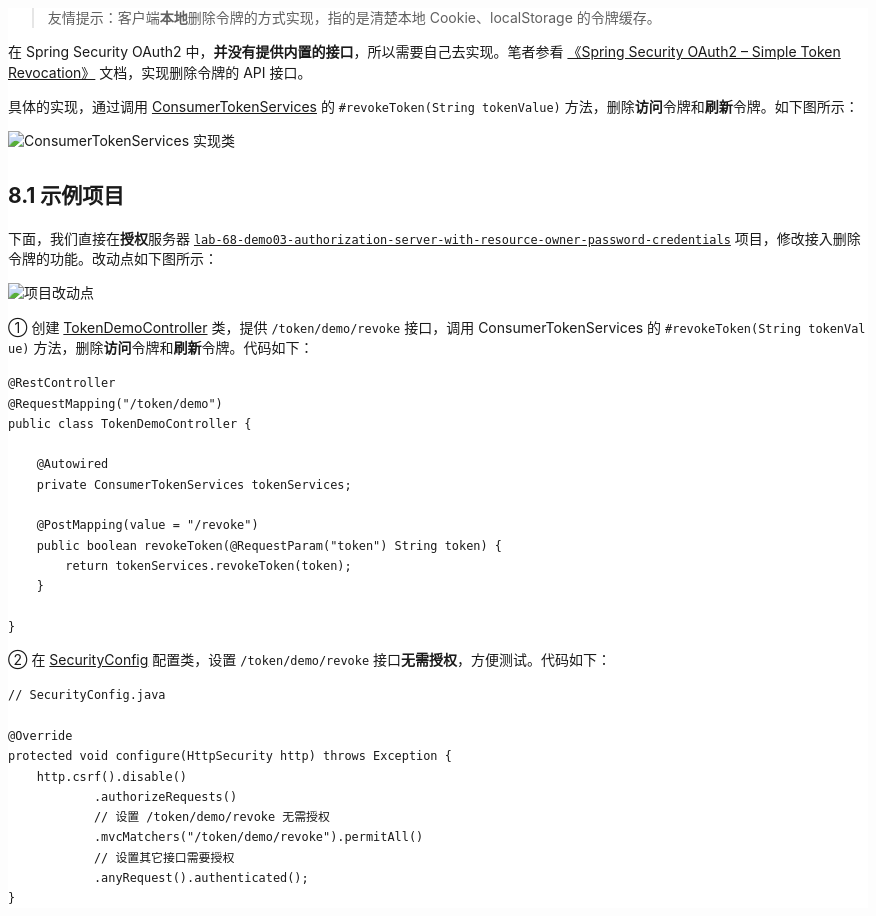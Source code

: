 > 友情提示：客户端**本地**删除令牌的方式实现，指的是清楚本地 Cookie、localStorage 的令牌缓存。

在 Spring Security OAuth2 中，**并没有提供内置的接口**，所以需要自己去实现。笔者参看 [《Spring Security OAuth2 – Simple Token Revocation》](https://www.baeldung.com/spring-security-oauth-revoke-tokens) 文档，实现删除令牌的 API 接口。

具体的实现，通过调用 [ConsumerTokenServices](https://github.com/spring-projects/spring-security-oauth/blob/master/spring-security-oauth2/src/main/java/org/springframework/security/oauth2/provider/token/ConsumerTokenServices.java) 的 `#revokeToken(String tokenValue)` 方法，删除**访问**令牌和**刷新**令牌。如下图所示：

![ConsumerTokenServices 实现类](http://www.iocoder.cn/images/Spring-Security/2020-01-01/71.png)

## 8.1 示例项目

下面，我们直接在**授权**服务器 [`lab-68-demo03-authorization-server-with-resource-owner-password-credentials`](https://github.com/YunaiV/SpringBoot-Labs/blob/master/lab-68-spring-security-oauth/lab-68-demo03-authorization-server-with-resource-owner-password-credentials/) 项目，修改接入删除令牌的功能。改动点如下图所示：

![项目改动点](http://www.iocoder.cn/images/Spring-Security/2020-01-01/72.png)

① 创建 [TokenDemoController](https://github.com/YunaiV/SpringBoot-Labs/blob/master/lab-68-spring-security-oauth/lab-68-demo03-authorization-server-with-resource-owner-password-credentials/src/main/java/cn/iocoder/springboot/lab68/authorizationserverdemo/controller/TokenDemoController.java) 类，提供 `/token/demo/revoke` 接口，调用 ConsumerTokenServices 的 `#revokeToken(String tokenValue)` 方法，删除**访问**令牌和**刷新**令牌。代码如下：

```
@RestController
@RequestMapping("/token/demo")
public class TokenDemoController {

    @Autowired
    private ConsumerTokenServices tokenServices;

    @PostMapping(value = "/revoke")
    public boolean revokeToken(@RequestParam("token") String token) {
        return tokenServices.revokeToken(token);
    }

}
```

② 在 [SecurityConfig](https://github.com/YunaiV/SpringBoot-Labs/blob/master/lab-68-spring-security-oauth/lab-68-demo03-authorization-server-with-resource-owner-password-credentials/src/main/java/cn/iocoder/springboot/lab68/authorizationserverdemo/config/SecurityConfig.java) 配置类，设置 `/token/demo/revoke` 接口**无需授权**，方便测试。代码如下：

```
// SecurityConfig.java

@Override
protected void configure(HttpSecurity http) throws Exception {
    http.csrf().disable()
            .authorizeRequests()
            // 设置 /token/demo/revoke 无需授权
            .mvcMatchers("/token/demo/revoke").permitAll()
            // 设置其它接口需要授权
            .anyRequest().authenticated();
}
```
